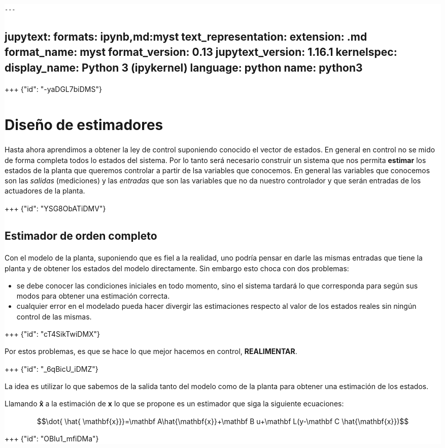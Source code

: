    ---
jupytext:
  formats: ipynb,md:myst
  text_representation:
    extension: .md
    format_name: myst
    format_version: 0.13
    jupytext_version: 1.16.1
kernelspec:
  display_name: Python 3 (ipykernel)
  language: python
  name: python3
---

+++ {"id": "-yaDGL7biDMS"}

# Diseño de estimadores

Hasta ahora aprendimos a obtener la ley de control suponiendo conocido el vector de estados. En general en control no se mido de forma completa todos lo estados del sistema. Por lo tanto será necesario construir un sistema que nos permita __estimar__ los estados de la planta que queremos controlar a partir de lsa variables que conocemos. En general las variables que conocemos son las _salidas_ (mediciones) y las _entradas_ que son las variables que no da nuestro controlador y que serán entradas de los actuadores de la planta.

+++ {"id": "YSG8ObATiDMV"}

## Estimador de orden completo

Con el modelo de la planta, suponiendo que es fiel a la realidad, uno podría pensar en darle las mismas entradas que tiene la planta y de obtener los estados del modelo directamente. Sin embargo esto choca con dos problemas:
* se debe conocer las condiciones iniciales en todo momento, sino el sistema tardará lo que corresponda para  según sus modos para obtener una estimación correcta.
* cualquier error en el modelado pueda hacer divergir las estimaciones respecto al valor de los estados reales sin ningún control de las mismas.

+++ {"id": "cT4SikTwiDMX"}

Por estos problemas, es que se hace lo que mejor hacemos en control, **REALIMENTAR**.

+++ {"id": "_6qBicU_iDMZ"}

La idea es utilizar lo que sabemos de la salida tanto del modelo como de la planta para obtener una estimación de los estados. 

Llamando $\mathbf {\hat x}$ a la estimación de $\mathbf x$ lo que se propone es un estimador que siga la siguiente ecuaciones:

$$\dot{ \hat{ \mathbf{x}}}=\mathbf A\hat{\mathbf{x}}+\mathbf B u+\mathbf L(y-\mathbf C \hat{\mathbf{x}})$$

+++ {"id": "OBIu1_mfiDMa"}
